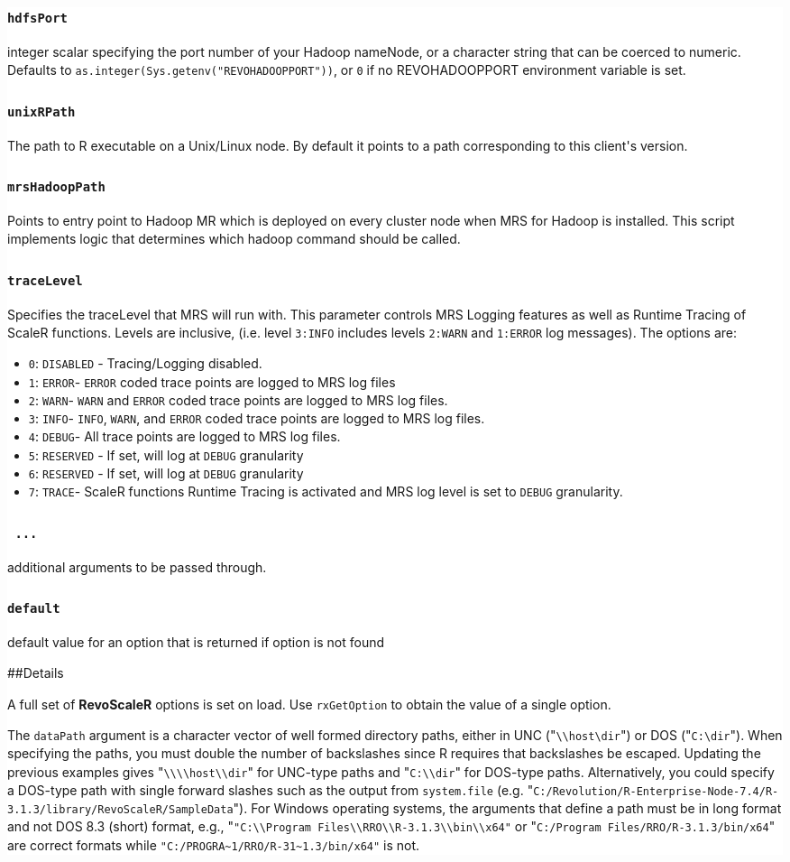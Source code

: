   
    
 ### `hdfsPort`
 integer scalar specifying the port number of your Hadoop nameNode, or a character string that can be coerced to numeric. Defaults to `as.integer(Sys.getenv("REVOHADOOPPORT"))`, or `0` if no REVOHADOOPPORT environment variable is set. 
  
  
    
 ### `unixRPath`
 The path to R executable on a Unix/Linux node. By default it points to a path corresponding to this client's version. 
  
  
    
 ### `mrsHadoopPath`
 Points to entry point to Hadoop MR which is deployed on every cluster node when MRS for Hadoop is installed. This script implements logic that determines which hadoop command should be called. 
  
  
    
 ### `traceLevel`
 Specifies the traceLevel that MRS will run with. This parameter controls MRS Logging features as well as Runtime Tracing of ScaleR functions. Levels are inclusive, (i.e. level `3:INFO` includes levels `2:WARN` and `1:ERROR` log messages). The options are:   
*   `0`: `DISABLED` - Tracing/Logging disabled. 
*   `1`: `ERROR`- `ERROR` coded trace points are logged to MRS log files 
*   `2`: `WARN`- `WARN` and `ERROR` coded trace points are logged to MRS log files. 
*   `3`: `INFO`- `INFO`, `WARN`, and `ERROR` coded trace points are logged to MRS log files. 
*   `4`: `DEBUG`- All trace points are logged to MRS log files. 
*   `5`: `RESERVED` - If set, will log at `DEBUG` granularity  
*   `6`: `RESERVED` - If set, will log at `DEBUG` granularity  
*   `7`: `TRACE`- ScaleR functions Runtime Tracing is activated and MRS log level is set to `DEBUG` granularity. 
 
  
  
    
 ### ` ...`
 additional arguments to be passed through. 
  
  
    
 ### `default`
 default value for an option that is returned if option is not found 
  
  
     
 
 
 ##Details
 
A full set of **RevoScaleR** options is set on load. Use `rxGetOption`
to obtain the value of a single option.

The `dataPath` argument is a character vector of well formed directory paths, either in UNC ("`\\host\dir`") or DOS ("`C:\dir`").
When specifying the paths, you must double the number of backslashes since R requires that backslashes be escaped. Updating the previous
examples gives "`\\\\host\\dir`" for UNC-type paths and "`C:\\dir`" for DOS-type paths. Alternatively, you could specify a 
DOS-type path with single forward slashes such as the output from `system.file` (e.g. "`C:/Revolution/R-Enterprise-Node-7.4/R-3.1.3/library/RevoScaleR/SampleData`").
For Windows operating systems, the arguments that define a path must be in long format and not DOS 8.3 (short) format, e.g., 
"`"C:\\Program Files\\RRO\\R-3.1.3\\bin\\x64"` or "`C:/Program Files/RRO/R-3.1.3/bin/x64`" are correct formats
while `"C:/PROGRA~1/RRO/R-31~1.3/bin/x64"` is not. 
